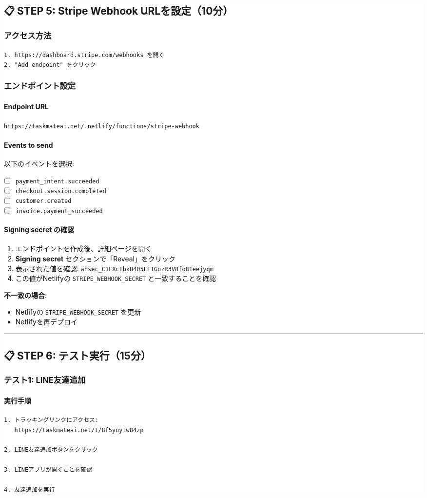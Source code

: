 
## 📋 STEP 5: Stripe Webhook URLを設定（10分）

### アクセス方法
```
1. https://dashboard.stripe.com/webhooks を開く
2. "Add endpoint" をクリック
```

### エンドポイント設定

#### Endpoint URL
```
https://taskmateai.net/.netlify/functions/stripe-webhook
```

#### Events to send

以下のイベントを選択:
- ☐ `payment_intent.succeeded`
- ☐ `checkout.session.completed`
- ☐ `customer.created`
- ☐ `invoice.payment_succeeded`

#### Signing secret の確認

1. エンドポイントを作成後、詳細ページを開く
2. **Signing secret** セクションで「Reveal」をクリック
3. 表示された値を確認: `whsec_C1FXcTbkB405EFTGozR3V8fo81eejyqm`
4. この値がNetlifyの `STRIPE_WEBHOOK_SECRET` と一致することを確認

**不一致の場合**:
- Netlifyの `STRIPE_WEBHOOK_SECRET` を更新
- Netlifyを再デプロイ

---

## 📋 STEP 6: テスト実行（15分）

### テスト1: LINE友達追加

#### 実行手順
```
1. トラッキングリンクにアクセス:
   https://taskmateai.net/t/8f5yoytw84zp

2. LINE友達追加ボタンをクリック

3. LINEアプリが開くことを確認

4. 友達追加を実行
```
